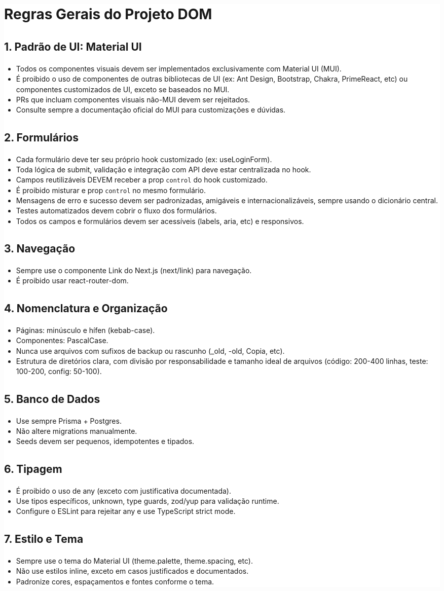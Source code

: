 

# Regras Gerais do Projeto DOM

## 1. Padrão de UI: Material UI
- Todos os componentes visuais devem ser implementados exclusivamente com Material UI (MUI).
- É proibido o uso de componentes de outras bibliotecas de UI (ex: Ant Design, Bootstrap, Chakra, PrimeReact, etc) ou componentes customizados de UI, exceto se baseados no MUI.
- PRs que incluam componentes visuais não-MUI devem ser rejeitados.
- Consulte sempre a documentação oficial do MUI para customizações e dúvidas.

## 2. Formulários
- Cada formulário deve ter seu próprio hook customizado (ex: useLoginForm).
- Toda lógica de submit, validação e integração com API deve estar centralizada no hook.
- Campos reutilizáveis DEVEM receber a prop `control` do hook customizado.
- É proibido misturar <FormProvider> e prop `control` no mesmo formulário.
- Mensagens de erro e sucesso devem ser padronizadas, amigáveis e internacionalizáveis, sempre usando o dicionário central.
- Testes automatizados devem cobrir o fluxo dos formulários.
- Todos os campos e formulários devem ser acessíveis (labels, aria, etc) e responsivos.

## 3. Navegação
- Sempre use o componente Link do Next.js (next/link) para navegação.
- É proibido usar react-router-dom.

## 4. Nomenclatura e Organização
- Páginas: minúsculo e hífen (kebab-case).
- Componentes: PascalCase.
- Nunca use arquivos com sufixos de backup ou rascunho (_old, -old, Copia, etc).
- Estrutura de diretórios clara, com divisão por responsabilidade e tamanho ideal de arquivos (código: 200-400 linhas, teste: 100-200, config: 50-100).

## 5. Banco de Dados
- Use sempre Prisma + Postgres.
- Não altere migrations manualmente.
- Seeds devem ser pequenos, idempotentes e tipados.

## 6. Tipagem
- É proibido o uso de any (exceto com justificativa documentada).
- Use tipos específicos, unknown, type guards, zod/yup para validação runtime.
- Configure o ESLint para rejeitar any e use TypeScript strict mode.

## 7. Estilo e Tema
- Sempre use o tema do Material UI (theme.palette, theme.spacing, etc).
- Não use estilos inline, exceto em casos justificados e documentados.
- Padronize cores, espaçamentos e fontes conforme o tema.
